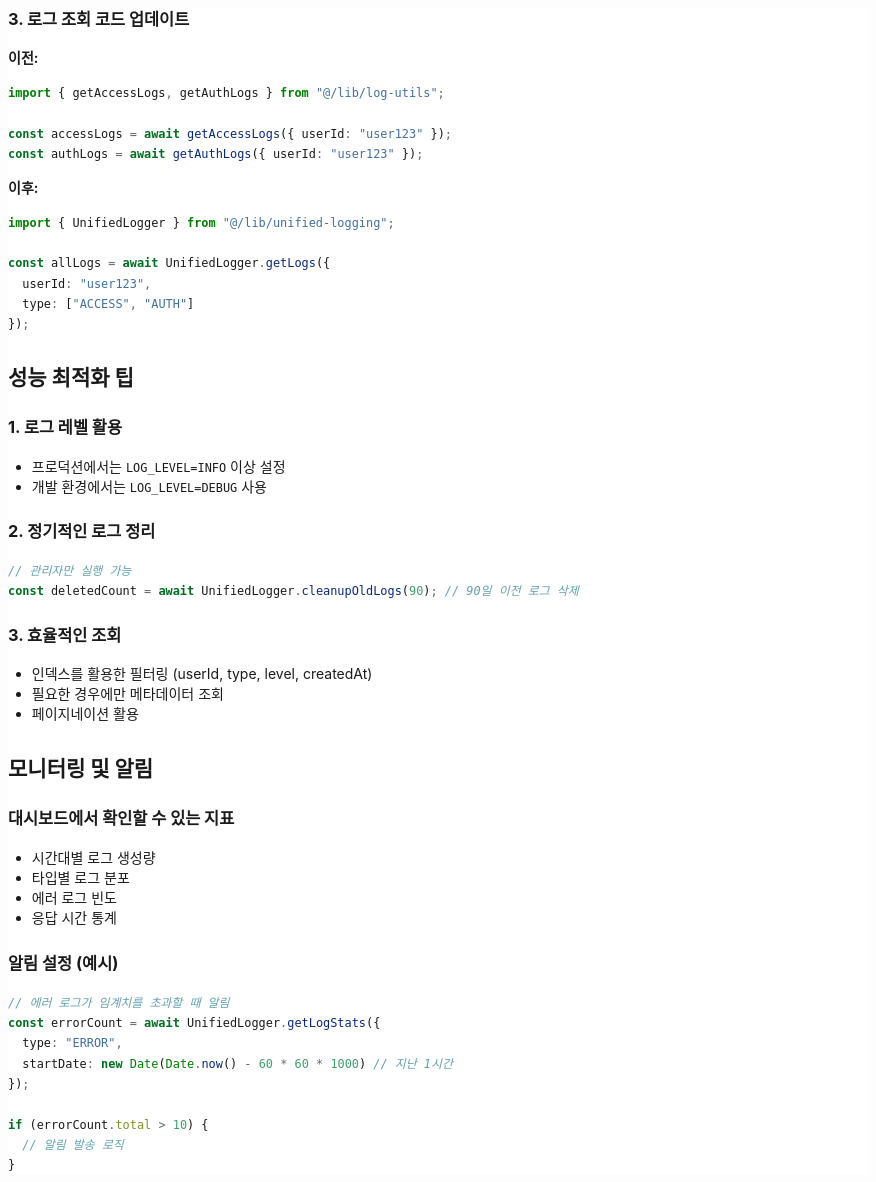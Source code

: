 ### 3. 로그 조회 코드 업데이트

**이전:**
```typescript
import { getAccessLogs, getAuthLogs } from "@/lib/log-utils";

const accessLogs = await getAccessLogs({ userId: "user123" });
const authLogs = await getAuthLogs({ userId: "user123" });
```

**이후:**
```typescript
import { UnifiedLogger } from "@/lib/unified-logging";

const allLogs = await UnifiedLogger.getLogs({ 
  userId: "user123",
  type: ["ACCESS", "AUTH"]
});
```

## 성능 최적화 팁

### 1. 로그 레벨 활용
- 프로덕션에서는 `LOG_LEVEL=INFO` 이상 설정
- 개발 환경에서는 `LOG_LEVEL=DEBUG` 사용

### 2. 정기적인 로그 정리
```typescript
// 관리자만 실행 가능
const deletedCount = await UnifiedLogger.cleanupOldLogs(90); // 90일 이전 로그 삭제
```

### 3. 효율적인 조회
- 인덱스를 활용한 필터링 (userId, type, level, createdAt)
- 필요한 경우에만 메타데이터 조회
- 페이지네이션 활용

## 모니터링 및 알림

### 대시보드에서 확인할 수 있는 지표
- 시간대별 로그 생성량
- 타입별 로그 분포
- 에러 로그 빈도
- 응답 시간 통계

### 알림 설정 (예시)
```typescript
// 에러 로그가 임계치를 초과할 때 알림
const errorCount = await UnifiedLogger.getLogStats({
  type: "ERROR",
  startDate: new Date(Date.now() - 60 * 60 * 1000) // 지난 1시간
});

if (errorCount.total > 10) {
  // 알림 발송 로직
}
```
